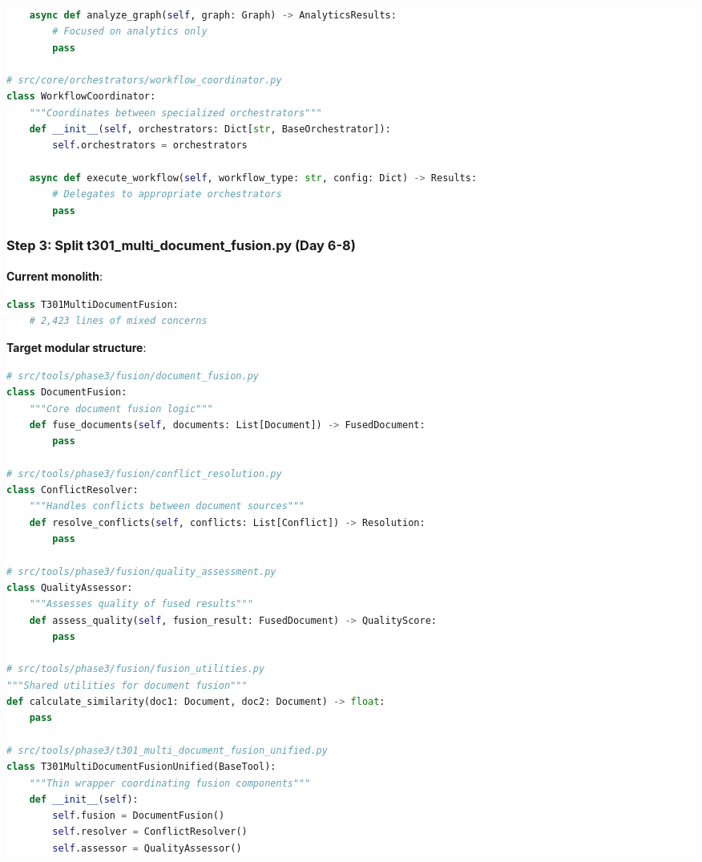 ```python
    async def analyze_graph(self, graph: Graph) -> AnalyticsResults:
        # Focused on analytics only
        pass

# src/core/orchestrators/workflow_coordinator.py
class WorkflowCoordinator:
    """Coordinates between specialized orchestrators"""
    def __init__(self, orchestrators: Dict[str, BaseOrchestrator]):
        self.orchestrators = orchestrators
    
    async def execute_workflow(self, workflow_type: str, config: Dict) -> Results:
        # Delegates to appropriate orchestrators
        pass
```

### Step 3: Split t301_multi_document_fusion.py (Day 6-8)

**Current monolith**:
```python
class T301MultiDocumentFusion:
    # 2,423 lines of mixed concerns
```

**Target modular structure**:
```python
# src/tools/phase3/fusion/document_fusion.py
class DocumentFusion:
    """Core document fusion logic"""
    def fuse_documents(self, documents: List[Document]) -> FusedDocument:
        pass

# src/tools/phase3/fusion/conflict_resolution.py
class ConflictResolver:
    """Handles conflicts between document sources"""
    def resolve_conflicts(self, conflicts: List[Conflict]) -> Resolution:
        pass

# src/tools/phase3/fusion/quality_assessment.py
class QualityAssessor:
    """Assesses quality of fused results"""
    def assess_quality(self, fusion_result: FusedDocument) -> QualityScore:
        pass

# src/tools/phase3/fusion/fusion_utilities.py
"""Shared utilities for document fusion"""
def calculate_similarity(doc1: Document, doc2: Document) -> float:
    pass

# src/tools/phase3/t301_multi_document_fusion_unified.py
class T301MultiDocumentFusionUnified(BaseTool):
    """Thin wrapper coordinating fusion components"""
    def __init__(self):
        self.fusion = DocumentFusion()
        self.resolver = ConflictResolver()
        self.assessor = QualityAssessor()
```
